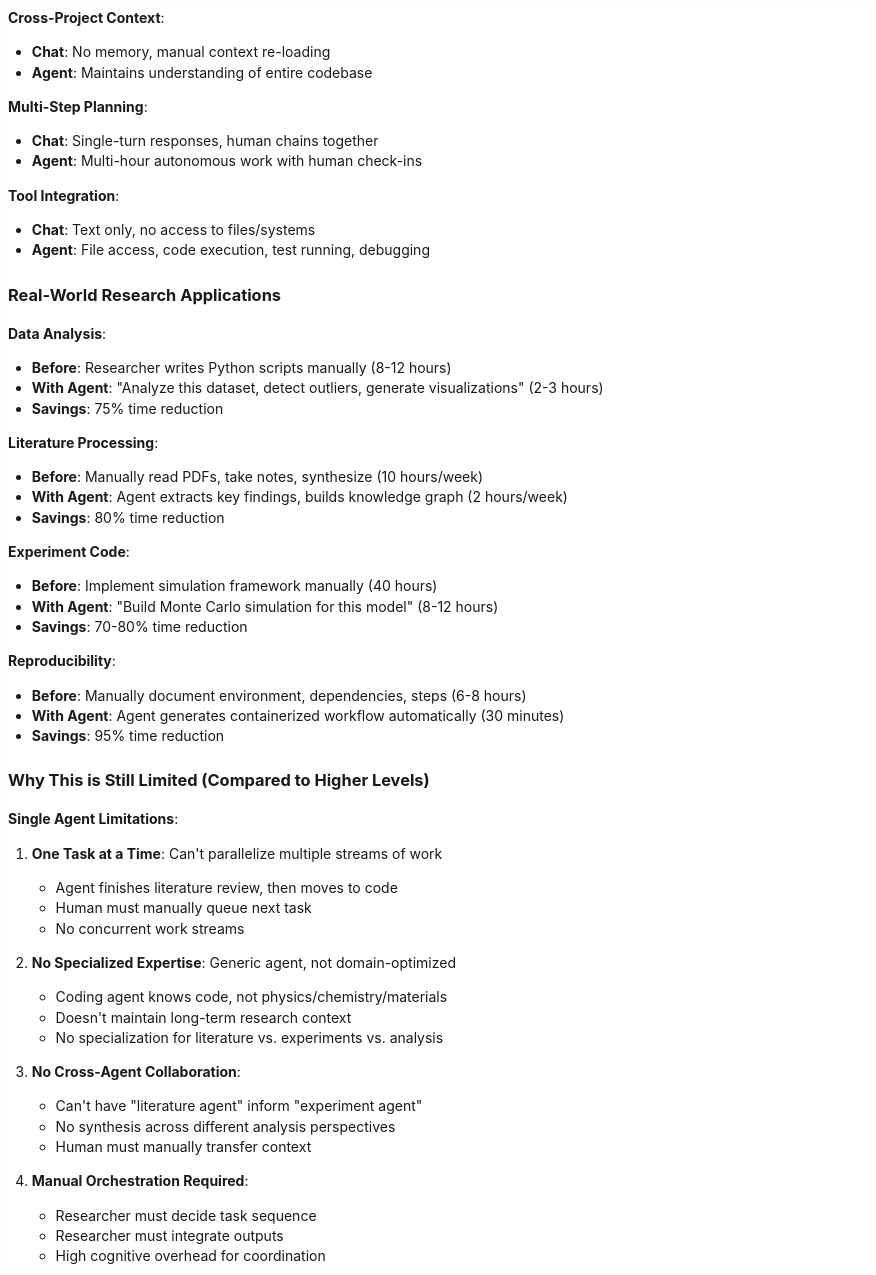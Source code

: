 **Cross-Project Context**:
- **Chat**: No memory, manual context re-loading
- **Agent**: Maintains understanding of entire codebase

**Multi-Step Planning**:
- **Chat**: Single-turn responses, human chains together
- **Agent**: Multi-hour autonomous work with human check-ins

**Tool Integration**:
- **Chat**: Text only, no access to files/systems
- **Agent**: File access, code execution, test running, debugging

### Real-World Research Applications

**Data Analysis**:
- **Before**: Researcher writes Python scripts manually (8-12 hours)
- **With Agent**: "Analyze this dataset, detect outliers, generate visualizations" (2-3 hours)
- **Savings**: 75% time reduction

**Literature Processing**:
- **Before**: Manually read PDFs, take notes, synthesize (10 hours/week)
- **With Agent**: Agent extracts key findings, builds knowledge graph (2 hours/week)
- **Savings**: 80% time reduction

**Experiment Code**:
- **Before**: Implement simulation framework manually (40 hours)
- **With Agent**: "Build Monte Carlo simulation for this model" (8-12 hours)
- **Savings**: 70-80% time reduction

**Reproducibility**:
- **Before**: Manually document environment, dependencies, steps (6-8 hours)
- **With Agent**: Agent generates containerized workflow automatically (30 minutes)
- **Savings**: 95% time reduction

### Why This is Still Limited (Compared to Higher Levels)

**Single Agent Limitations**:

1. **One Task at a Time**: Can't parallelize multiple streams of work
   - Agent finishes literature review, then moves to code
   - Human must manually queue next task
   - No concurrent work streams

2. **No Specialized Expertise**: Generic agent, not domain-optimized
   - Coding agent knows code, not physics/chemistry/materials
   - Doesn't maintain long-term research context
   - No specialization for literature vs. experiments vs. analysis

3. **No Cross-Agent Collaboration**:
   - Can't have "literature agent" inform "experiment agent"
   - No synthesis across different analysis perspectives
   - Human must manually transfer context

4. **Manual Orchestration Required**:
   - Researcher must decide task sequence
   - Researcher must integrate outputs
   - High cognitive overhead for coordination
